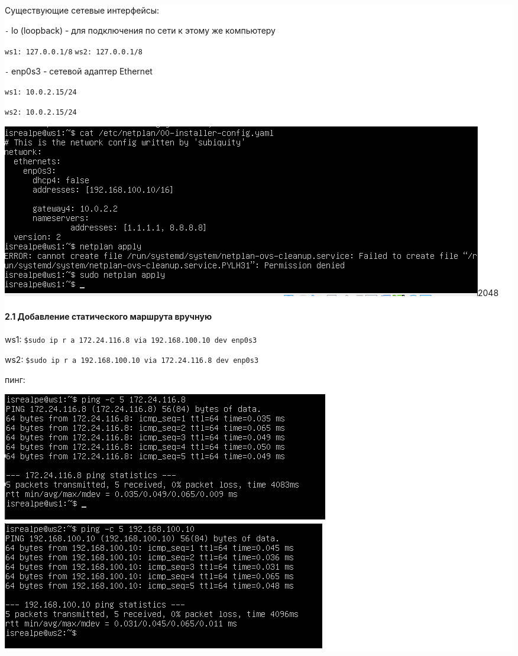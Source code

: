 Существующие сетевые интерфейсы:

`-` lo (loopback) - для подключения по сети к этому же компьютеру

`ws1: 127.0.0.1/8`
`ws2: 127.0.0.1/8`

`-` enp0s3 - сетевой адаптер Ethernet

`ws1: 10.0.2.15/24`

`ws2: 10.0.2.15/24`

![netplan_apply_ws1](pict/netplan_apply_ws1.png)2048

#### 2.1 Добавление статического маршрута вручную

ws1: `$sudo ip r a 172.24.116.8 via 192.168.100.10 dev enp0s3`

ws2: `$sudo ip r a 192.168.100.10 via 172.24.116.8 dev enp0s3`

пинг:

![ping_ws1](pict/ping_ws1.png)
![ping_ws2](pict/ping_ws2.png)
